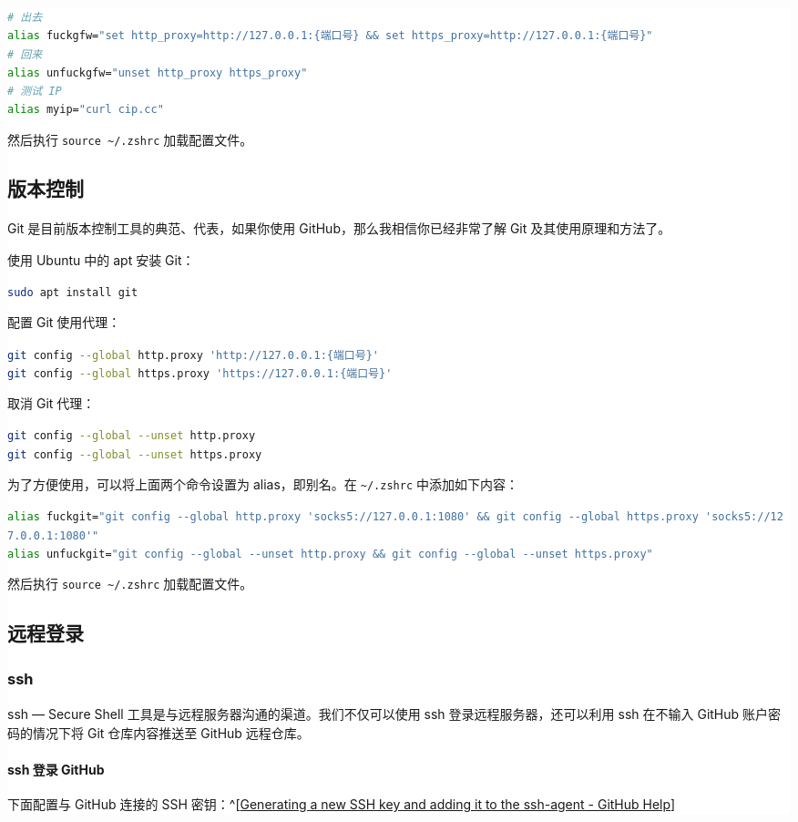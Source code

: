 ```bash
# 出去
alias fuckgfw="set http_proxy=http://127.0.0.1:{端口号} && set https_proxy=http://127.0.0.1:{端口号}"
# 回来
alias unfuckgfw="unset http_proxy https_proxy"
# 测试 IP
alias myip="curl cip.cc"
```

然后执行 `source ~/.zshrc` 加载配置文件。

## 版本控制

Git 是目前版本控制工具的典范、代表，如果你使用 GitHub，那么我相信你已经非常了解 Git 及其使用原理和方法了。

使用 Ubuntu 中的 apt 安装 Git：

```bash
sudo apt install git
```

配置 Git 使用代理：

```bash
git config --global http.proxy 'http://127.0.0.1:{端口号}'
git config --global https.proxy 'https://127.0.0.1:{端口号}'
```

取消 Git 代理：

```bash
git config --global --unset http.proxy
git config --global --unset https.proxy
```

为了方便使用，可以将上面两个命令设置为 alias，即别名。在 `~/.zshrc` 中添加如下内容：

```bash
alias fuckgit="git config --global http.proxy 'socks5://127.0.0.1:1080' && git config --global https.proxy 'socks5://127.0.0.1:1080'"
alias unfuckgit="git config --global --unset http.proxy && git config --global --unset https.proxy"
```

然后执行 `source ~/.zshrc` 加载配置文件。

## 远程登录

### ssh

ssh — Secure Shell 工具是与远程服务器沟通的渠道。我们不仅可以使用 ssh 登录远程服务器，还可以利用 ssh 在不输入 GitHub 账户密码的情况下将 Git 仓库内容推送至 GitHub 远程仓库。

#### ssh 登录 GitHub

下面配置与 GitHub 连接的 SSH 密钥：^[[Generating a new SSH key and adding it to the ssh-agent - GitHub Help](https://help.github.com/cn/github/authenticating-to-github/generating-a-new-ssh-key-and-adding-it-to-the-ssh-agent)]
